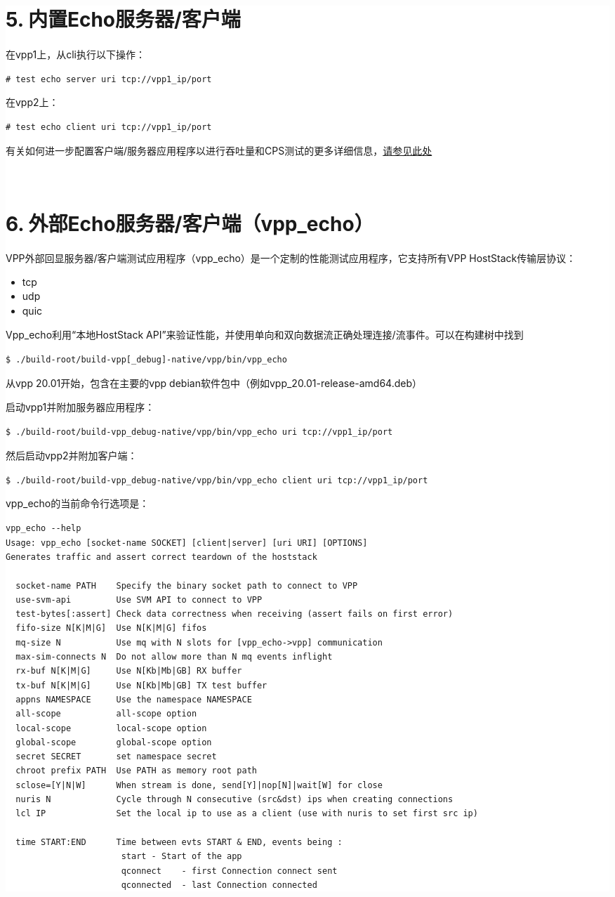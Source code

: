 # 5. 内置Echo服务器/客户端
在vpp1上，从cli执行以下操作：

```
# test echo server uri tcp://vpp1_ip/port
```
在vpp2上：
```
# test echo client uri tcp://vpp1_ip/port
```

有关如何进一步配置客户端/服务器应用程序以进行吞吐量和CPS测试的更多详细信息，[请参见此处](https://wiki.fd.io/view/VPP/HostStack/EchoClientServer)

<br/>

# 6. 外部Echo服务器/客户端（vpp_echo）
VPP外部回显服务器/客户端测试应用程序（vpp_echo）是一个定制的性能测试应用程序，它支持所有VPP HostStack传输层协议：

* tcp
* udp
* quic

Vpp_echo利用“本地HostStack API”来验证性能，并使用单向和双向数据流正确处理连接/流事件。可以在构建树中找到

```
$ ./build-root/build-vpp[_debug]-native/vpp/bin/vpp_echo
```
从vpp 20.01开始，包含在主要的vpp debian软件包中（例如vpp_20.01-release-amd64.deb）

启动vpp1并附加服务器应用程序：
```
$ ./build-root/build-vpp_debug-native/vpp/bin/vpp_echo uri tcp://vpp1_ip/port
```
然后启动vpp2并附加客户端：
```
$ ./build-root/build-vpp_debug-native/vpp/bin/vpp_echo client uri tcp://vpp1_ip/port
```
vpp_echo的当前命令行选项是：

```
vpp_echo --help
Usage: vpp_echo [socket-name SOCKET] [client|server] [uri URI] [OPTIONS]
Generates traffic and assert correct teardown of the hoststack

  socket-name PATH    Specify the binary socket path to connect to VPP
  use-svm-api         Use SVM API to connect to VPP
  test-bytes[:assert] Check data correctness when receiving (assert fails on first error)
  fifo-size N[K|M|G]  Use N[K|M|G] fifos
  mq-size N           Use mq with N slots for [vpp_echo->vpp] communication
  max-sim-connects N  Do not allow more than N mq events inflight
  rx-buf N[K|M|G]     Use N[Kb|Mb|GB] RX buffer
  tx-buf N[K|M|G]     Use N[Kb|Mb|GB] TX test buffer
  appns NAMESPACE     Use the namespace NAMESPACE
  all-scope           all-scope option
  local-scope         local-scope option
  global-scope        global-scope option
  secret SECRET       set namespace secret
  chroot prefix PATH  Use PATH as memory root path
  sclose=[Y|N|W]      When stream is done, send[Y]|nop[N]|wait[W] for close
  nuris N             Cycle through N consecutive (src&dst) ips when creating connections
  lcl IP              Set the local ip to use as a client (use with nuris to set first src ip)

  time START:END      Time between evts START & END, events being :
                       start - Start of the app
                       qconnect    - first Connection connect sent
                       qconnected  - last Connection connected
```